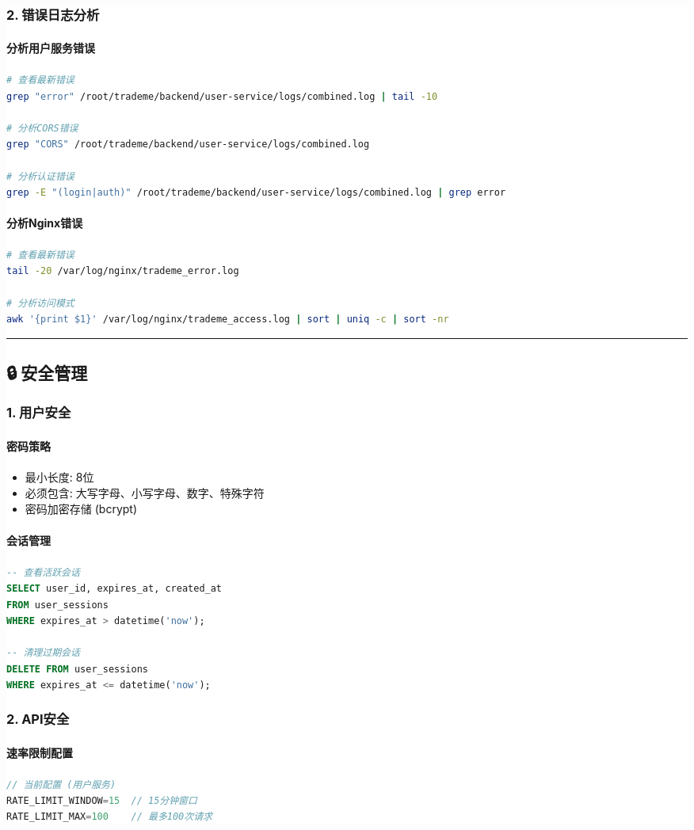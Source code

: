 ### 2. 错误日志分析

#### 分析用户服务错误
```bash
# 查看最新错误
grep "error" /root/trademe/backend/user-service/logs/combined.log | tail -10

# 分析CORS错误
grep "CORS" /root/trademe/backend/user-service/logs/combined.log

# 分析认证错误
grep -E "(login|auth)" /root/trademe/backend/user-service/logs/combined.log | grep error
```

#### 分析Nginx错误
```bash
# 查看最新错误
tail -20 /var/log/nginx/trademe_error.log

# 分析访问模式
awk '{print $1}' /var/log/nginx/trademe_access.log | sort | uniq -c | sort -nr
```

---

## 🔒 安全管理

### 1. 用户安全

#### 密码策略
- 最小长度: 8位
- 必须包含: 大写字母、小写字母、数字、特殊字符
- 密码加密存储 (bcrypt)

#### 会话管理
```sql
-- 查看活跃会话
SELECT user_id, expires_at, created_at 
FROM user_sessions 
WHERE expires_at > datetime('now');

-- 清理过期会话
DELETE FROM user_sessions 
WHERE expires_at <= datetime('now');
```

### 2. API安全

#### 速率限制配置
```javascript
// 当前配置 (用户服务)
RATE_LIMIT_WINDOW=15  // 15分钟窗口
RATE_LIMIT_MAX=100    // 最多100次请求
```
